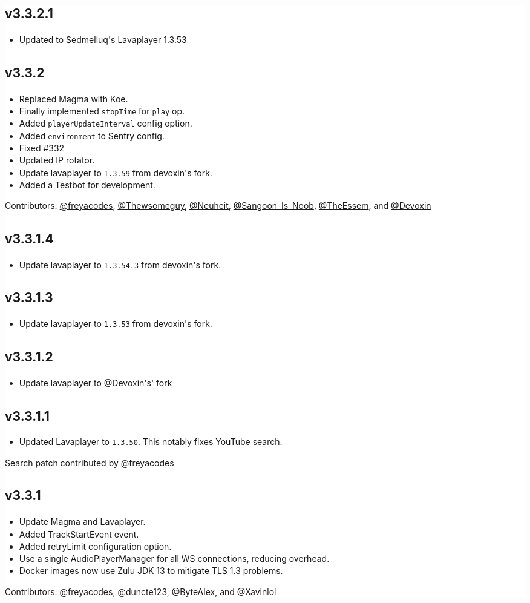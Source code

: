 ## v3.3.2.1

* Updated to Sedmelluq's Lavaplayer 1.3.53

## v3.3.2

* Replaced Magma with Koe.
* Finally implemented `stopTime` for `play` op.
* Added `playerUpdateInterval` config option.
* Added `environment` to Sentry config.
* Fixed #332
* Updated IP rotator.
* Update lavaplayer to `1.3.59` from devoxin's fork.
* Added a Testbot for development.

Contributors:
[@freyacodes](https://github.com/freyacodes),
[@Thewsomeguy](https://github.com/Thewsomeguy),
[@Neuheit](https://github.com/Neuheit),
[@Sangoon_Is_Noob](https://github.com/Sangoon_Is_Noob),
[@TheEssem](https://github.com/Essem), and
[@Devoxin](https://github.com/Devoxin)

## v3.3.1.4

* Update lavaplayer to `1.3.54.3` from devoxin's fork.

## v3.3.1.3

* Update lavaplayer to `1.3.53` from devoxin's fork.

## v3.3.1.2

* Update lavaplayer to [@Devoxin](https://github.com/Devoxin)'s' fork

## v3.3.1.1

* Updated Lavaplayer to `1.3.50`. This notably fixes YouTube search.

Search patch contributed by [@freyacodes](https://github.com/freyacodes)

## v3.3.1

* Update Magma and Lavaplayer.
* Added TrackStartEvent event.
* Added retryLimit configuration option.
* Use a single AudioPlayerManager for all WS connections, reducing overhead.
* Docker images now use Zulu JDK 13 to mitigate TLS 1.3 problems.

Contributors:
[@freyacodes](https://github.com/freyacodes),
[@duncte123](https://github.com/duncte123),
[@ByteAlex](https://github.com/ByteAlex), and
[@Xavinlol](https://github.com/Xavinlol)
